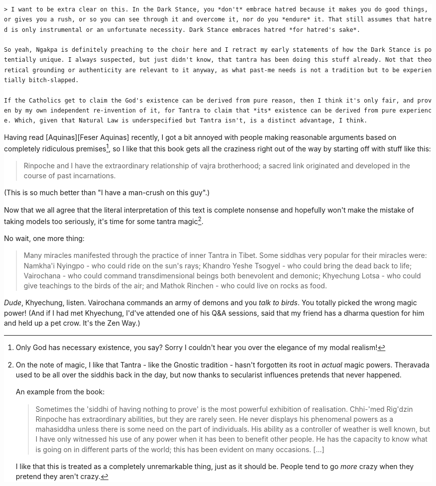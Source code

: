     > I want to be extra clear on this. In the Dark Stance, you *don't* embrace hatred because it makes you do good things, or gives you a rush, or so you can see through it and overcome it, nor do you *endure* it. That still assumes that hatred is only instrumental or an unfortunate necessity. Dark Stance embraces hatred *for hatred's sake*.
    
    So yeah, Ngakpa is definitely preaching to the choir here and I retract my early statements of how the Dark Stance is potentially unique. I always suspected, but just didn't know, that tantra has been doing this stuff already. Not that theoretical grounding or authenticity are relevant to it anyway, as what past-me needs is not a tradition but to be experientially bitch-slapped.

    If the Catholics get to claim the God's existence can be derived from pure reason, then I think it's only fair, and proven by my own independent re-invention of it, for Tantra to claim that *its* existence can be derived from pure experience. Which, given that Natural Law is underspecified but Tantra isn't, is a distinct advantage, I think.

Having read [Aquinas][Feser Aquinas] recently, I got a bit annoyed with people making reasonable arguments based on completely ridiculous premises[^prem], so I like that this book gets all the craziness right out of the way by starting off with stuff like this:

[^prem]:
    Only God has necessary existence, you say? Sorry I couldn't hear you over the elegance of my modal realism!

> Rinpoche and I have the extraordinary relationship of vajra brotherhood; a sacred link originated and developed in the course of past incarnations.

(This is so much better than "I have a man-crush on this guy".)

Now that we all agree that the literal interpretation of this text is complete nonsense and hopefully won't make the mistake of taking models too seriously, it's time for some tantra magic[^magic].

[^magic]:
    On the note of magic, I like that Tantra - like the Gnostic tradition - hasn't forgotten its root in *actual* magic powers. Theravada used to be all over the siddhis back in the day, but now thanks to secularist influences pretends that never happened.

    An example from the book:

    > Sometimes the 'siddhi of having nothing to prove' is the most powerful exhibition of realisation.  Chhi-'med Rig'dzin Rinpoche has extraordinary abilities, but they are rarely seen. He never displays his phenomenal powers as a mahasiddha unless there is some need on the part of individuals.  His ability as a controller of weather is well known, but I have only witnessed his use of any power when it has been to benefit other people. He has the capacity to know what is going on in different parts of the world; this has been evident on many occasions. [...]

    I like that this is treated as a completely unremarkable thing, just as it should be. People tend to go *more* crazy when they pretend they aren't crazy.

No wait, one more thing:

> Many miracles manifested through the practice of inner Tantra in Tibet. Some siddhas very popular for their miracles were: Namkha'i Nyingpo - who could ride on the sun's rays; Khandro Yeshe Tsogyel - who could bring the dead back to life; Vairochana - who could command transdimensional beings both benevolent and demonic; Khyechung Lotsa - who could give teachings to the birds of the air; and Mathok Rinchen - who could live on rocks as food.

*Dude*, Khyechung, listen. Vairochana commands an army of demons and you *talk to birds*. You totally picked the wrong magic power! (And if I had met Khyechung, I'd've attended one of his Q&A sessions, said that my friend has a dharma question for him and held up a pet crow. It's the Zen Way.)
